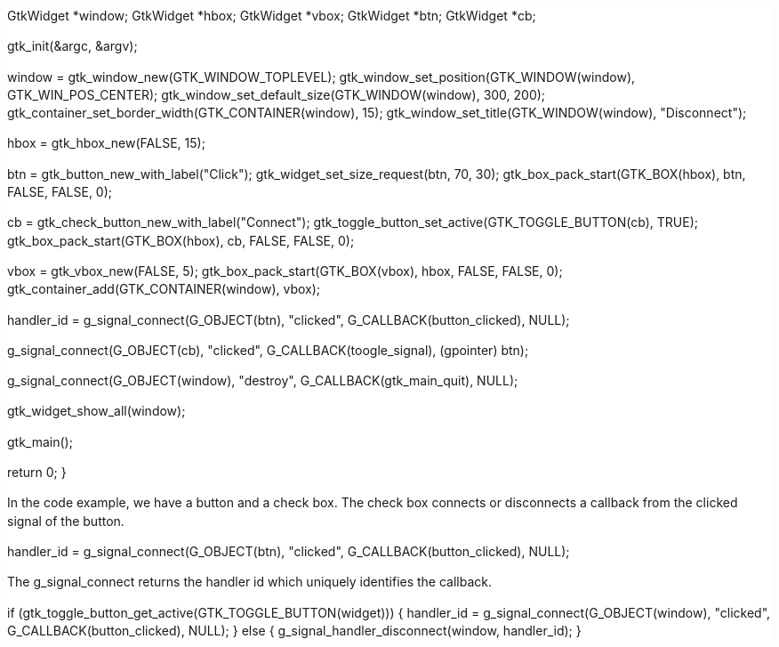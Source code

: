   GtkWidget *window;
  GtkWidget *hbox;
  GtkWidget *vbox;
  GtkWidget *btn;
  GtkWidget *cb;

  gtk_init(&amp;argc, &amp;argv);

  window = gtk_window_new(GTK_WINDOW_TOPLEVEL);
  gtk_window_set_position(GTK_WINDOW(window), GTK_WIN_POS_CENTER);
  gtk_window_set_default_size(GTK_WINDOW(window), 300, 200);
  gtk_container_set_border_width(GTK_CONTAINER(window), 15);
  gtk_window_set_title(GTK_WINDOW(window), "Disconnect");

  hbox = gtk_hbox_new(FALSE, 15);

  btn = gtk_button_new_with_label("Click");
  gtk_widget_set_size_request(btn, 70, 30);
  gtk_box_pack_start(GTK_BOX(hbox), btn, FALSE, FALSE, 0);

  cb = gtk_check_button_new_with_label("Connect");
  gtk_toggle_button_set_active(GTK_TOGGLE_BUTTON(cb), TRUE);
  gtk_box_pack_start(GTK_BOX(hbox), cb, FALSE, FALSE, 0);
  
  vbox = gtk_vbox_new(FALSE, 5);
  gtk_box_pack_start(GTK_BOX(vbox), hbox, FALSE, FALSE, 0);
  gtk_container_add(GTK_CONTAINER(window), vbox);  

  handler_id = g_signal_connect(G_OBJECT(btn), "clicked", 
      G_CALLBACK(button_clicked), NULL);

  g_signal_connect(G_OBJECT(cb), "clicked",
      G_CALLBACK(toogle_signal), (gpointer) btn);

  g_signal_connect(G_OBJECT(window), "destroy",
      G_CALLBACK(gtk_main_quit), NULL);

  gtk_widget_show_all(window);

  gtk_main();

  return 0;
}

In the code example, we have a button and a check box. The check box connects 
or disconnects a callback from the clicked signal of the button. 

handler_id = g_signal_connect(G_OBJECT(btn), "clicked", 
    G_CALLBACK(button_clicked), NULL);

The g_signal_connect returns the handler id which uniquely identifies the callback. 

if (gtk_toggle_button_get_active(GTK_TOGGLE_BUTTON(widget))) {
   handler_id = g_signal_connect(G_OBJECT(window), "clicked", 
         G_CALLBACK(button_clicked), NULL);
} else {
   g_signal_handler_disconnect(window, handler_id);
}
